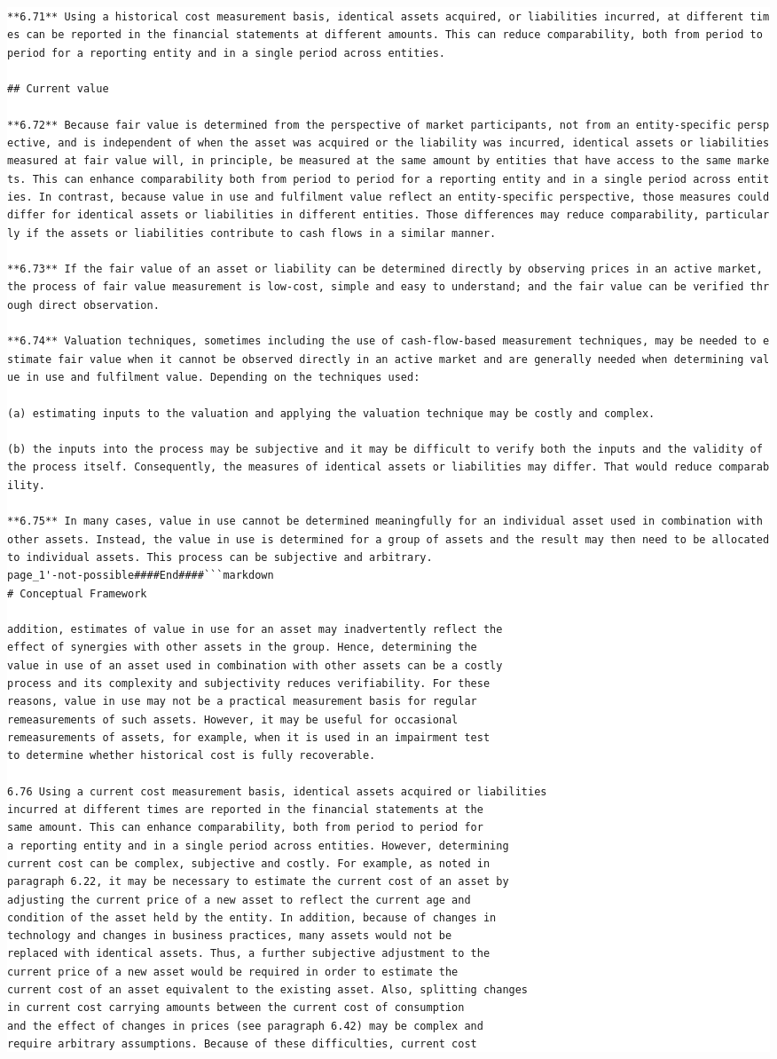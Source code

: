 ```
**6.71** Using a historical cost measurement basis, identical assets acquired, or liabilities incurred, at different times can be reported in the financial statements at different amounts. This can reduce comparability, both from period to period for a reporting entity and in a single period across entities.

## Current value

**6.72** Because fair value is determined from the perspective of market participants, not from an entity-specific perspective, and is independent of when the asset was acquired or the liability was incurred, identical assets or liabilities measured at fair value will, in principle, be measured at the same amount by entities that have access to the same markets. This can enhance comparability both from period to period for a reporting entity and in a single period across entities. In contrast, because value in use and fulfilment value reflect an entity-specific perspective, those measures could differ for identical assets or liabilities in different entities. Those differences may reduce comparability, particularly if the assets or liabilities contribute to cash flows in a similar manner.

**6.73** If the fair value of an asset or liability can be determined directly by observing prices in an active market, the process of fair value measurement is low-cost, simple and easy to understand; and the fair value can be verified through direct observation.

**6.74** Valuation techniques, sometimes including the use of cash-flow-based measurement techniques, may be needed to estimate fair value when it cannot be observed directly in an active market and are generally needed when determining value in use and fulfilment value. Depending on the techniques used:

(a) estimating inputs to the valuation and applying the valuation technique may be costly and complex.

(b) the inputs into the process may be subjective and it may be difficult to verify both the inputs and the validity of the process itself. Consequently, the measures of identical assets or liabilities may differ. That would reduce comparability.

**6.75** In many cases, value in use cannot be determined meaningfully for an individual asset used in combination with other assets. Instead, the value in use is determined for a group of assets and the result may then need to be allocated to individual assets. This process can be subjective and arbitrary.
page_1'-not-possible####End####```markdown
# Conceptual Framework

addition, estimates of value in use for an asset may inadvertently reflect the
effect of synergies with other assets in the group. Hence, determining the
value in use of an asset used in combination with other assets can be a costly
process and its complexity and subjectivity reduces verifiability. For these
reasons, value in use may not be a practical measurement basis for regular
remeasurements of such assets. However, it may be useful for occasional
remeasurements of assets, for example, when it is used in an impairment test
to determine whether historical cost is fully recoverable.

6.76 Using a current cost measurement basis, identical assets acquired or liabilities
incurred at different times are reported in the financial statements at the
same amount. This can enhance comparability, both from period to period for
a reporting entity and in a single period across entities. However, determining
current cost can be complex, subjective and costly. For example, as noted in
paragraph 6.22, it may be necessary to estimate the current cost of an asset by
adjusting the current price of a new asset to reflect the current age and
condition of the asset held by the entity. In addition, because of changes in
technology and changes in business practices, many assets would not be
replaced with identical assets. Thus, a further subjective adjustment to the
current price of a new asset would be required in order to estimate the
current cost of an asset equivalent to the existing asset. Also, splitting changes
in current cost carrying amounts between the current cost of consumption
and the effect of changes in prices (see paragraph 6.42) may be complex and
require arbitrary assumptions. Because of these difficulties, current cost
```
